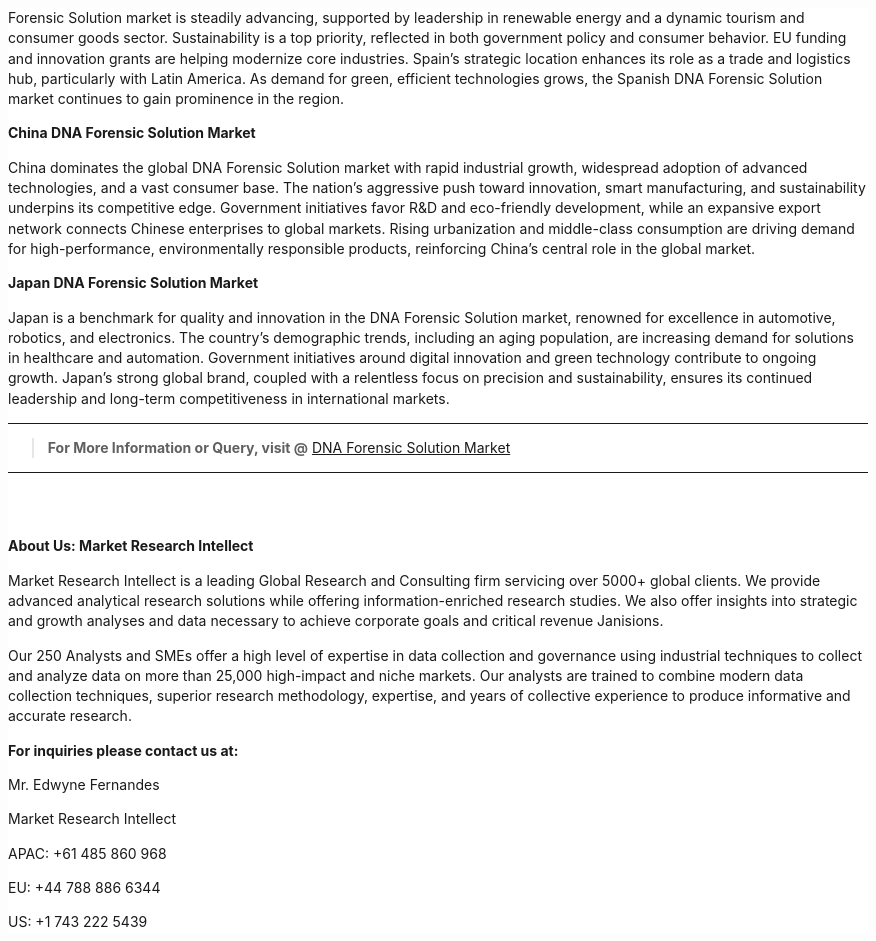 Forensic Solution market is steadily advancing, supported by leadership in renewable energy and a dynamic tourism and consumer goods sector. Sustainability is a top priority, reflected in both government policy and consumer behavior. EU funding and innovation grants are helping modernize core industries. Spain&rsquo;s strategic location enhances its role as a trade and logistics hub, particularly with Latin America. As demand for green, efficient technologies grows, the Spanish DNA Forensic Solution market continues to gain prominence in the region.</p><p class="" data-start="4977" data-end="5589"><strong data-start="4977" data-end="4998">China DNA Forensic Solution Market</strong></p><p class="" data-start="4977" data-end="5589">China dominates the global DNA Forensic Solution market with rapid industrial growth, widespread adoption of advanced technologies, and a vast consumer base. The nation&rsquo;s aggressive push toward innovation, smart manufacturing, and sustainability underpins its competitive edge. Government initiatives favor R&amp;D and eco-friendly development, while an expansive export network connects Chinese enterprises to global markets. Rising urbanization and middle-class consumption are driving demand for high-performance, environmentally responsible products, reinforcing China&rsquo;s central role in the global market.</p><p class="" data-start="5591" data-end="6162"><strong data-start="5591" data-end="5612">Japan DNA Forensic Solution Market</strong></p><p class="" data-start="5591" data-end="6162">Japan is a benchmark for quality and innovation in the DNA Forensic Solution market, renowned for excellence in automotive, robotics, and electronics. The country&rsquo;s demographic trends, including an aging population, are increasing demand for solutions in healthcare and automation. Government initiatives around digital innovation and green technology contribute to ongoing growth. Japan&rsquo;s strong global brand, coupled with a relentless focus on precision and sustainability, ensures its continued leadership and long-term competitiveness in international markets.</p><hr /><blockquote><p><span class="font-[700]"><strong>For More Information or Query, visit&nbsp;@</strong>&nbsp;</span><span class="font-[700]"><a href="https://www.marketresearchintellect.com/product/global-dna-forensic-solution-market/?utm_source=Linkedin&utm_medium=049" target="_blank" data-tracking-control-name="article-ssr-frontend-pulse_little-text-block" data-tracking-will-navigate="" data-test-link="">DNA Forensic Solution Market</a></span></p></blockquote><hr /><h3>&nbsp;</h3><p><strong><span class="font-[700]">About Us: Market Research Intellect</span></strong></p><p><span class="">Market Research Intellect is a leading Global Research and Consulting firm servicing over 5000+ global clients. We provide advanced analytical research solutions while offering information-enriched research studies.&nbsp;</span>We also offer insights into strategic and growth analyses and data necessary to achieve corporate goals and critical revenue Janisions.</p><p><span class="">Our 250 Analysts and SMEs offer a high level of expertise in data collection and governance using industrial techniques to collect and analyze data on more than 25,000 high-impact and niche markets. Our analysts are trained to combine modern data collection techniques, superior research methodology, expertise, and years of collective experience to produce informative and accurate research.</span></p><p><strong>For inquiries please contact us at:</strong></p><p>Mr. Edwyne Fernandes</p><p>Market Research Intellect</p><p>APAC: +61 485 860 968</p><p>EU: +44 788 886 6344</p><p>US: +1 743 222 5439</p>
